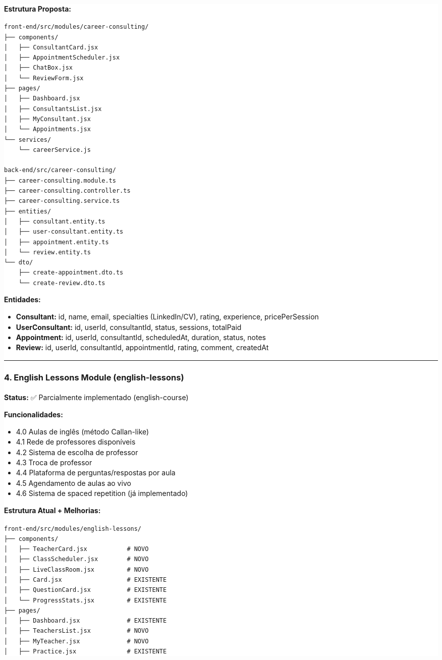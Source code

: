 **Estrutura Proposta:**
```
front-end/src/modules/career-consulting/
├── components/
│   ├── ConsultantCard.jsx
│   ├── AppointmentScheduler.jsx
│   ├── ChatBox.jsx
│   └── ReviewForm.jsx
├── pages/
│   ├── Dashboard.jsx
│   ├── ConsultantsList.jsx
│   ├── MyConsultant.jsx
│   └── Appointments.jsx
└── services/
    └── careerService.js

back-end/src/career-consulting/
├── career-consulting.module.ts
├── career-consulting.controller.ts
├── career-consulting.service.ts
├── entities/
│   ├── consultant.entity.ts
│   ├── user-consultant.entity.ts
│   ├── appointment.entity.ts
│   └── review.entity.ts
└── dto/
    ├── create-appointment.dto.ts
    └── create-review.dto.ts
```

**Entidades:**
- **Consultant:** id, name, email, specialties (LinkedIn/CV), rating, experience, pricePerSession
- **UserConsultant:** id, userId, consultantId, status, sessions, totalPaid
- **Appointment:** id, userId, consultantId, scheduledAt, duration, status, notes
- **Review:** id, userId, consultantId, appointmentId, rating, comment, createdAt

---

### 4. **English Lessons Module** (english-lessons)
**Status:** ✅ Parcialmente implementado (english-course)

**Funcionalidades:**
- 4.0 Aulas de inglês (método Callan-like)
- 4.1 Rede de professores disponíveis
- 4.2 Sistema de escolha de professor
- 4.3 Troca de professor
- 4.4 Plataforma de perguntas/respostas por aula
- 4.5 Agendamento de aulas ao vivo
- 4.6 Sistema de spaced repetition (já implementado)

**Estrutura Atual + Melhorias:**
```
front-end/src/modules/english-lessons/
├── components/
│   ├── TeacherCard.jsx           # NOVO
│   ├── ClassScheduler.jsx        # NOVO
│   ├── LiveClassRoom.jsx         # NOVO
│   ├── Card.jsx                  # EXISTENTE
│   ├── QuestionCard.jsx          # EXISTENTE
│   └── ProgressStats.jsx         # EXISTENTE
├── pages/
│   ├── Dashboard.jsx             # EXISTENTE
│   ├── TeachersList.jsx          # NOVO
│   ├── MyTeacher.jsx             # NOVO
│   ├── Practice.jsx              # EXISTENTE
```